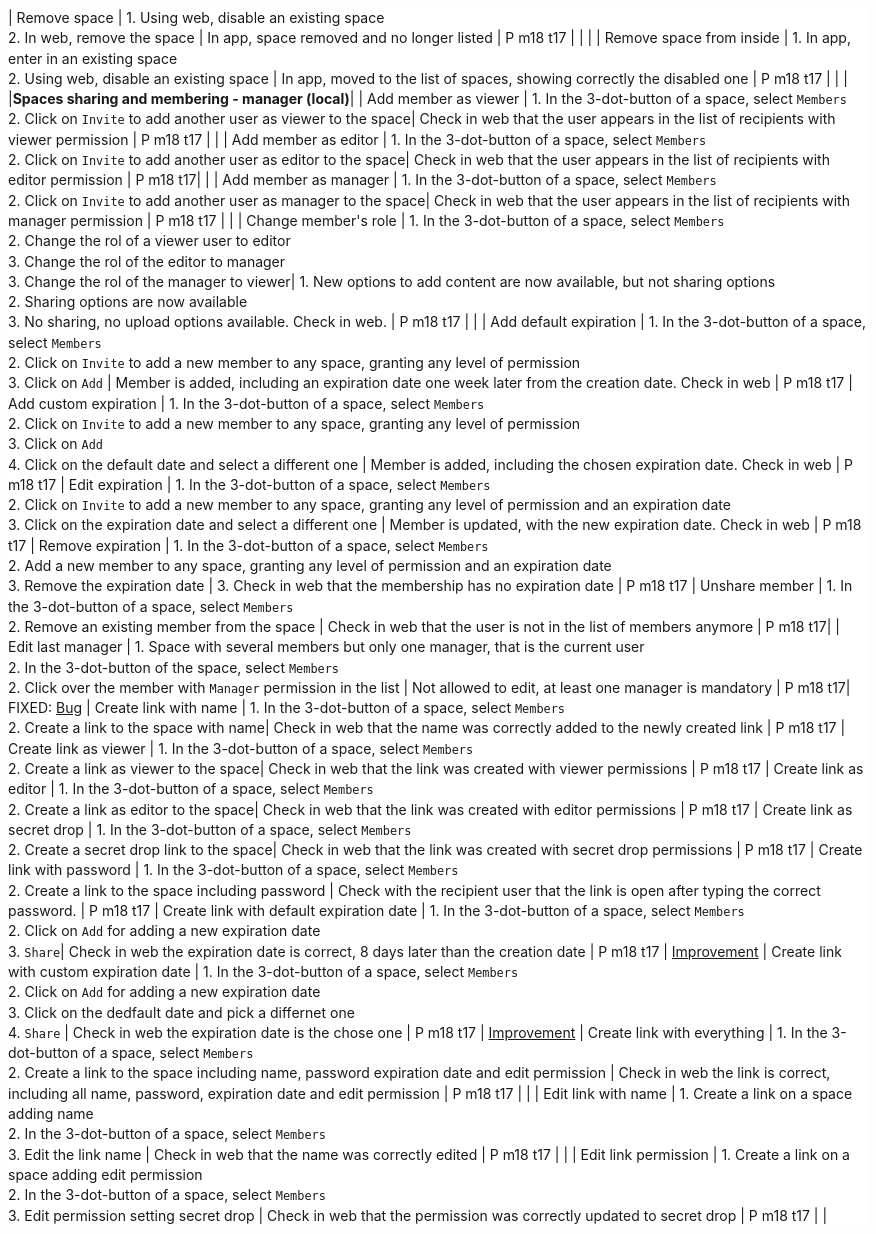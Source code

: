 | Remove space | 1. Using web, disable an existing space<br>2. In web, remove the space | In app, space removed and no longer listed |  P m18 t17 |  |  |
| Remove space from inside | 1. In app, enter in an existing space<br>2. Using web, disable an existing space | In app, moved to the list of spaces, showing correctly the disabled one | P m18 t17  |  |  |
|**Spaces sharing and membering - manager (local)**| 
| Add member as viewer | 1. In the 3-dot-button of a space, select `Members`<br>2. Click on `Invite` to add another user as viewer to the space| Check in web that the user appears in the list of recipients with viewer permission | P m18 t17 | |
| Add member as editor | 1. In the 3-dot-button of a space, select `Members`<br>2. Click on `Invite` to add another user as editor to the space| Check in web that the user appears in the list of recipients with editor permission  | P m18 t17| |
| Add member as manager | 1. In the 3-dot-button of a space, select `Members`<br>2. Click on `Invite` to add another user as manager to the space| Check in web that the user appears in the list of recipients with manager permission | P m18 t17 | |
| Change member's role | 1. In the 3-dot-button of a space, select `Members`<br>2. Change the rol of a viewer user to editor<br>3. Change the rol of the editor to manager<br>3. Change the rol of the manager to viewer| 1. New options to add content are now available, but not sharing options<br>2. Sharing options are now available<br>3. No sharing, no upload options available. Check in web. | P m18 t17 |  |
| Add default expiration | 1. In the 3-dot-button of a space, select `Members`<br>2. Click on `Invite` to add a new member to any space, granting any level of permission<br>3. Click on `Add` | Member is added, including an expiration date one week later from the creation date. Check in web | P m18 t17
| Add custom expiration | 1. In the 3-dot-button of a space, select `Members`<br>2. Click on `Invite` to add a new member to any space, granting any level of permission<br>3. Click on `Add`<br>4. Click on the default date and select a different one | Member is added, including the chosen expiration date. Check in web | P m18 t17
| Edit expiration | 1. In the 3-dot-button of a space, select `Members`<br>2. Click on `Invite` to add a new member to any space, granting any level of permission and an expiration date<br>3. Click on the expiration date and select a different one | Member is updated, with the new expiration date. Check in web | P m18 t17
| Remove expiration | 1. In the 3-dot-button of a space, select `Members`<br>2. Add a new member to any space, granting any level of permission and an expiration date<br>3. Remove the expiration date | 3. Check in web that the membership has no expiration date | P m18 t17
| Unshare member | 1. In the 3-dot-button of a space, select `Members`<br>2. Remove an existing member from the space | Check in web that the user is not in the list of members anymore | P m18 t17|
| Edit last manager | 1. Space with several members but only one manager, that is the current user<br>2. In the 3-dot-button of the space, select `Members`<br>2. Click over the member with `Manager` permission in the list | Not allowed to edit, at least one manager is mandatory | P m18 t17| FIXED: [Bug](https://github.com/owncloud/ios-app/pull/1435#issuecomment-2769075643)
| Create link with name | 1. In the 3-dot-button of a space, select `Members`<br>2. Create a link to the space with name| Check in web that the name was correctly added to the newly created link | P m18 t17
| Create link as viewer | 1. In the 3-dot-button of a space, select `Members`<br>2. Create a link as viewer to the space| Check in web that the link was created with viewer permissions | P m18 t17
| Create link as editor | 1. In the 3-dot-button of a space, select `Members`<br>2. Create a link as editor to the space| Check in web that the link was created with editor permissions  | P m18 t17
| Create link as secret drop | 1. In the 3-dot-button of a space, select `Members`<br>2. Create a secret drop link to the space| Check in web that the link was created with secret drop permissions | P m18 t17
| Create link with password | 1. In the 3-dot-button of a space, select `Members`<br>2. Create a link to the space including password | Check with the recipient user that the link is open after typing the correct password. | P m18 t17
| Create link with default expiration date | 1. In the 3-dot-button of a space, select `Members`<br>2. Click on `Add` for adding a new expiration date<br>3. `Share`| Check in web the expiration date is correct, 8 days later than the creation date  | P m18 t17 | [Improvement](https://github.com/owncloud/ios-app/pull/1435#issuecomment-2772280099) 
| Create link with custom  expiration date | 1. In the 3-dot-button of a space, select `Members`<br>2. Click on `Add` for adding a new expiration date<br>3. Click on the dedfault date and pick a differnet one<br>4. `Share` | Check in web the expiration date is the chose one  | P m18 t17 | [Improvement](https://github.com/owncloud/ios-app/pull/1435#issuecomment-2772280099) 
| Create link with everything | 1. In the 3-dot-button of a space, select `Members`<br>2. Create a link to the space including name, password expiration date and edit permission | Check in web the link is correct, including all name, password, expiration date and edit permission | P m18 t17 | |
| Edit link with name | 1. Create a link on a space adding name <br>2. In the 3-dot-button of a space, select `Members`<br>3. Edit the link name | Check in web that the name was correctly edited  | P m18 t17 | |
| Edit link permission | 1. Create a link on a space adding edit permission <br>2. In the 3-dot-button of a space, select `Members`<br>3. Edit permission setting secret drop | Check in web that the permission was correctly updated to secret drop  | P m18 t17 | |